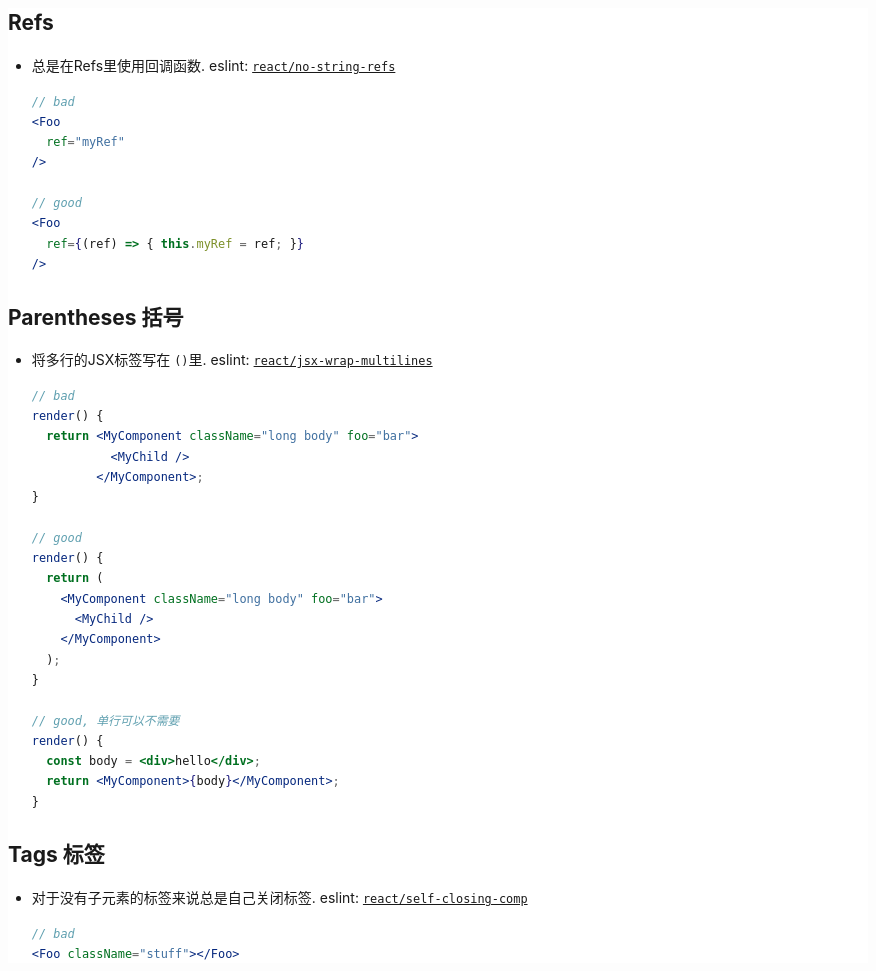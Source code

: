 
## Refs

  - 总是在Refs里使用回调函数. eslint: [`react/no-string-refs`](https://github.com/yannickcr/eslint-plugin-react/blob/master/docs/rules/no-string-refs.md)  

    ```jsx
    // bad
    <Foo
      ref="myRef"
    />

    // good
    <Foo
      ref={(ref) => { this.myRef = ref; }}
    />
    ```


## Parentheses 括号

  - 将多行的JSX标签写在 `()`里. eslint: [`react/jsx-wrap-multilines`](https://github.com/yannickcr/eslint-plugin-react/blob/master/docs/rules/jsx-wrap-multilines.md)

    ```jsx
    // bad
    render() {
      return <MyComponent className="long body" foo="bar">
               <MyChild />
             </MyComponent>;
    }

    // good
    render() {
      return (
        <MyComponent className="long body" foo="bar">
          <MyChild />
        </MyComponent>
      );
    }

    // good, 单行可以不需要
    render() {
      const body = <div>hello</div>;
      return <MyComponent>{body}</MyComponent>;
    }
    ```

## Tags 标签

  - 对于没有子元素的标签来说总是自己关闭标签. eslint: [`react/self-closing-comp`](https://github.com/yannickcr/eslint-plugin-react/blob/master/docs/rules/self-closing-comp.md)

    ```jsx
    // bad
    <Foo className="stuff"></Foo>
